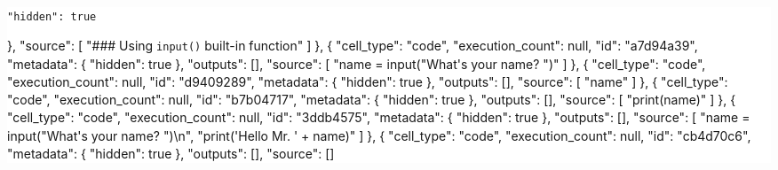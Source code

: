     "hidden": true
   },
   "source": [
    "### Using `input()` built-in function"
   ]
  },
  {
   "cell_type": "code",
   "execution_count": null,
   "id": "a7d94a39",
   "metadata": {
    "hidden": true
   },
   "outputs": [],
   "source": [
    "name = input(\"What's your name? \")"
   ]
  },
  {
   "cell_type": "code",
   "execution_count": null,
   "id": "d9409289",
   "metadata": {
    "hidden": true
   },
   "outputs": [],
   "source": [
    "name"
   ]
  },
  {
   "cell_type": "code",
   "execution_count": null,
   "id": "b7b04717",
   "metadata": {
    "hidden": true
   },
   "outputs": [],
   "source": [
    "print(name)"
   ]
  },
  {
   "cell_type": "code",
   "execution_count": null,
   "id": "3ddb4575",
   "metadata": {
    "hidden": true
   },
   "outputs": [],
   "source": [
    "name = input(\"What's your name? \")\n",
    "print('Hello Mr. ' + name)"
   ]
  },
  {
   "cell_type": "code",
   "execution_count": null,
   "id": "cb4d70c6",
   "metadata": {
    "hidden": true
   },
   "outputs": [],
   "source": []
